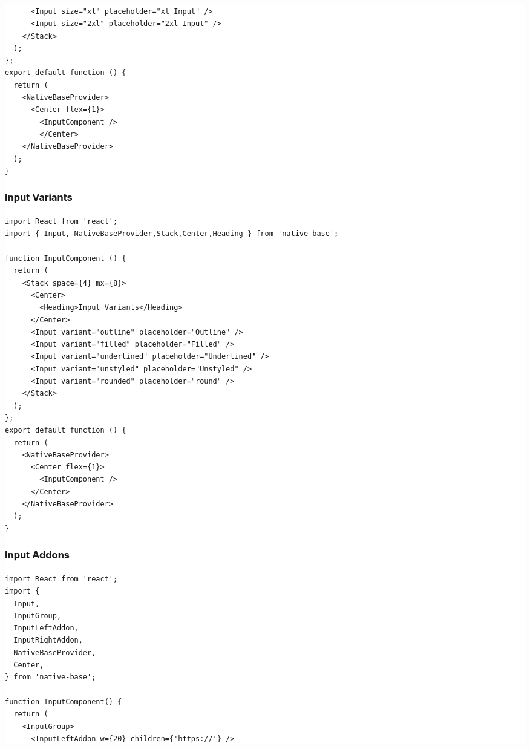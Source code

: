 ```SnackPlayer name=Image%20Sizes
      <Input size="xl" placeholder="xl Input" />
      <Input size="2xl" placeholder="2xl Input" />
    </Stack>
  );
};
export default function () {
  return (
    <NativeBaseProvider>
      <Center flex={1}>
        <InputComponent />
        </Center>
    </NativeBaseProvider>
  );
}
```

### Input Variants

```SnackPlayer name=Image%20Variants
import React from 'react';
import { Input, NativeBaseProvider,Stack,Center,Heading } from 'native-base';

function InputComponent () {
  return (
    <Stack space={4} mx={8}>
      <Center>
        <Heading>Input Variants</Heading>
      </Center>
      <Input variant="outline" placeholder="Outline" />
      <Input variant="filled" placeholder="Filled" />
      <Input variant="underlined" placeholder="Underlined" />
      <Input variant="unstyled" placeholder="Unstyled" />
      <Input variant="rounded" placeholder="round" />
    </Stack>
  );
};
export default function () {
  return (
    <NativeBaseProvider>
      <Center flex={1}>
        <InputComponent />
      </Center>
    </NativeBaseProvider>
  );
}
```

### Input Addons

```SnackPlayer name=Image%20Addons
import React from 'react';
import {
  Input,
  InputGroup,
  InputLeftAddon,
  InputRightAddon,
  NativeBaseProvider,
  Center,
} from 'native-base';

function InputComponent() {
  return (
    <InputGroup>
      <InputLeftAddon w={20} children={'https://'} />
```